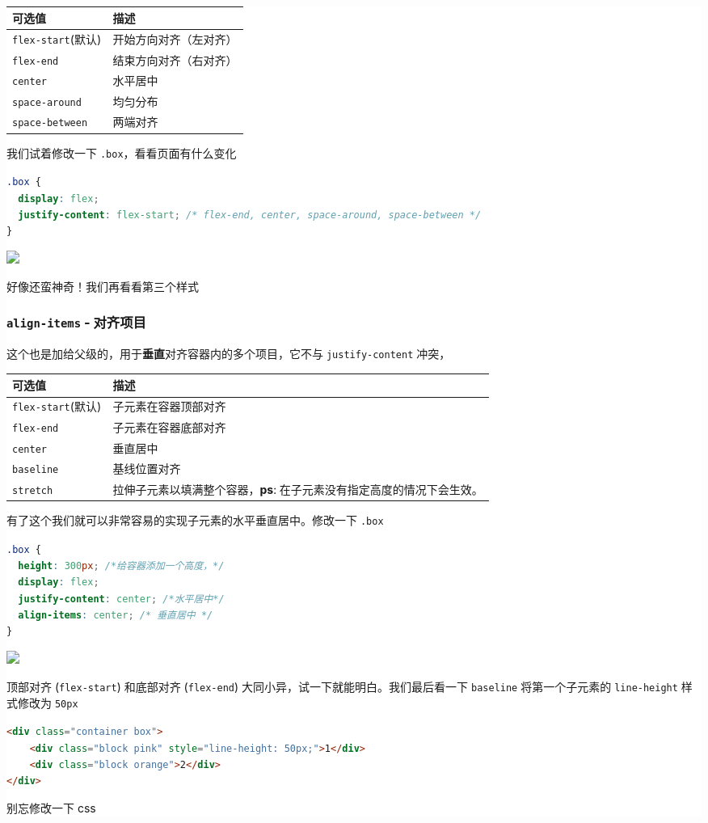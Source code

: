 | 可选值 | 描述 |
| :------------- | :------------- |
| `flex-start`(默认) | 开始方向对齐（左对齐）|
| `flex-end` | 结束方向对齐（右对齐）|
| `center` | 水平居中 |
| `space-around` | 均匀分布 |
| `space-between` | 两端对齐 |

我们试着修改一下 `.box`，看看页面有什么变化

``` css
.box {
  display: flex;
  justify-content: flex-start; /* flex-end, center, space-around, space-between */
}
```
![](https://raw.githubusercontent.com/114000/114000.github.io/master/images/2015-12-29-flexibleBoxLayout05.png)

好像还蛮神奇！我们再看看第三个样式

### `align-items` - 对齐项目

这个也是加给父级的，用于**垂直**对齐容器内的多个项目，它不与 `justify-content` 冲突，

| 可选值 | 描述 |
| :------------- | :------------- |
| `flex-start`(默认) | 子元素在容器顶部对齐 |
| `flex-end` | 子元素在容器底部对齐 |
| `center` | 垂直居中 |
| `baseline` | 基线位置对齐 |
| `stretch` | 拉伸子元素以填满整个容器，**ps**: 在子元素没有指定高度的情况下会生效。 |

有了这个我们就可以非常容易的实现子元素的水平垂直居中。修改一下 `.box`

``` css
.box {
  height: 300px; /*给容器添加一个高度，*/
  display: flex;
  justify-content: center; /*水平居中*/
  align-items: center; /* 垂直居中 */
}
```
![](https://raw.githubusercontent.com/114000/114000.github.io/master/images/2015-12-29-flexibleBoxLayout06.png)

顶部对齐 (`flex-start`) 和底部对齐 (`flex-end`) 大同小异，试一下就能明白。我们最后看一下 `baseline` 将第一个子元素的 `line-height` 样式修改为 `50px`

``` html
<div class="container box">
    <div class="block pink" style="line-height: 50px;">1</div>
    <div class="block orange">2</div>
</div>
```
别忘修改一下 css
